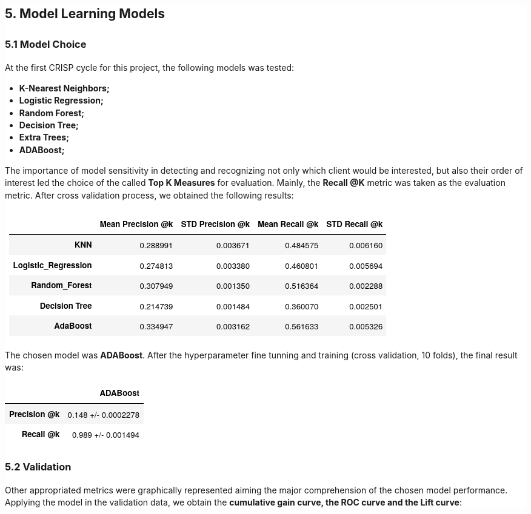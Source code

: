 

## 5. Model Learning Models

### 5.1 Model Choice

At the first CRISP cycle for this project, the following models was tested:

* **K-Nearest Neighbors;**
* **Logistic Regression;**
* **Random Forest;**
* **Decision Tree;**
* **Extra Trees;**
* **ADABoost;**

The importance of model sensitivity in detecting and recognizing not only which client would be interested, but also their order of interest led the choice of the called **Top K Measures** for evaluation. Mainly, the **Recall @K** metric was taken as the evaluation metric. After cross validation process, we obtained the following results:

![Models performance](health_insurance_cross_sell/reports/figures/tabela_modelos.png)



The chosen model was **ADABoost**. After the hyperparameter fine tunning and training (cross validation, 10 folds), the final result was:

![Final Model Performance](health_insurance_cross_sell/reports/figures/modelo_final.png)



### 5.2 Validation

Other appropriated metrics were graphically represented aiming the major comprehension of the chosen model  performance. Applying the model in the validation data, we obtain the **cumulative gain curve, the ROC curve and the Lift curve**:



